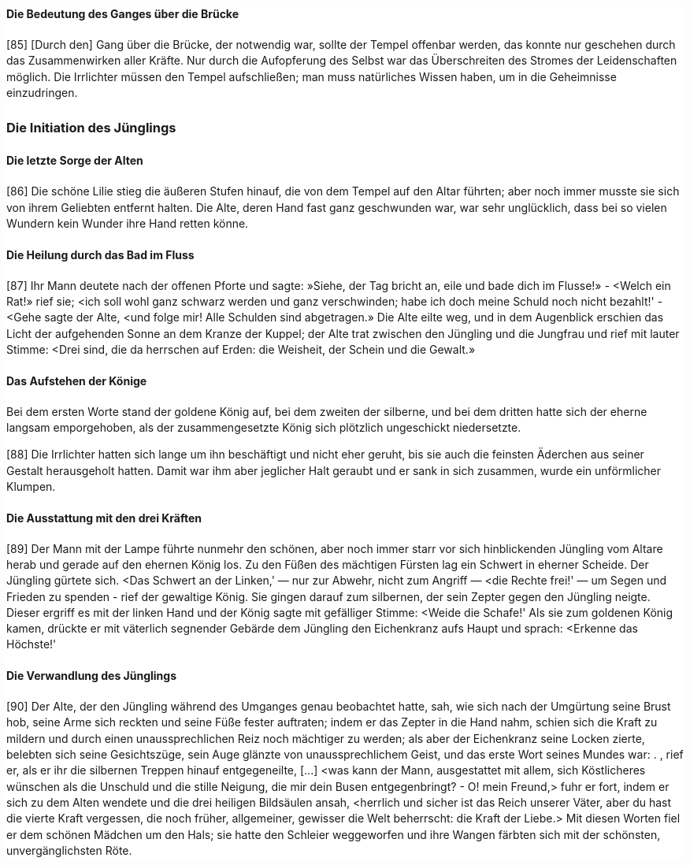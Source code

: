 #### Die Bedeutung des Ganges über die Brücke

[85] [Durch den] Gang über die Brücke, der notwendig war, sollte der Tempel offenbar werden, das konnte nur geschehen durch das Zusammenwirken aller Kräfte. Nur durch die Aufopferung des Selbst war das Überschreiten des Stromes der Leidenschaften möglich. Die Irrlichter müssen den Tempel aufschließen; man muss natürliches Wissen haben, um in die Geheimnisse einzudringen.

### Die Initiation des Jünglings

#### Die letzte Sorge der Alten

[86] Die schöne Lilie stieg die äußeren Stufen hinauf, die von dem Tempel auf den Altar führten; aber noch immer musste sie sich von ihrem Geliebten entfernt halten. Die Alte, deren Hand fast ganz geschwunden war, war sehr unglücklich, dass bei so vielen Wundern kein Wunder ihre Hand retten könne.

#### Die Heilung durch das Bad im Fluss

[87] Ihr Mann deutete nach der offenen Pforte und sagte: »Siehe, der Tag bricht an, eile und bade dich im Flusse!» - <Welch ein Rat!» rief sie; <ich soll wohl ganz schwarz werden und ganz verschwinden; habe ich doch meine Schuld noch nicht bezahlt!' - <Gehe sagte der Alte, <und folge mir! Alle Schulden sind abgetragen.» Die Alte eilte weg, und in dem Augenblick erschien das Licht der aufgehenden Sonne an dem Kranze der Kuppel; der Alte trat zwischen den Jüngling und die Jungfrau und rief mit lauter Stimme: <Drei sind, die da herrschen auf Erden: die Weisheit, der Schein und die Gewalt.»

#### Das Aufstehen der Könige

Bei dem ersten Worte stand der goldene König auf, bei dem zweiten der silberne, und bei dem dritten hatte sich der eherne langsam emporgehoben, als der zusammengesetzte König sich plötzlich ungeschickt niedersetzte.

[88] Die Irrlichter hatten sich lange um ihn beschäftigt und nicht eher geruht, bis sie auch die feinsten Äderchen aus seiner Gestalt herausgeholt hatten. Damit war ihm aber jeglicher Halt geraubt und er sank in sich zusammen, wurde ein unförmlicher Klumpen.

#### Die Ausstattung mit den drei Kräften

[89] Der Mann mit der Lampe führte nunmehr den schönen, aber noch immer starr vor sich hinblickenden Jüngling vom Altare herab und gerade auf den ehernen König los. Zu den Füßen des mächtigen Fürsten lag ein Schwert in eherner Scheide. Der Jüngling gürtete sich. <Das Schwert an der Linken,' — nur zur Abwehr, nicht zum Angriff — <die Rechte frei!' — um Segen und Frieden zu spenden - rief der gewaltige König. Sie gingen darauf zum silbernen, der sein Zepter gegen den Jüngling neigte. Dieser ergriff es mit der linken Hand und der König sagte mit gefälliger Stimme: <Weide die Schafe!' Als sie zum goldenen König kamen, drückte er mit väterlich segnender Gebärde dem Jüngling den Eichenkranz aufs Haupt und sprach: <Erkenne das Höchste!'

#### Die Verwandlung des Jünglings

[90] Der Alte, der den Jüngling während des Umganges genau beobachtet hatte, sah, wie sich nach der Umgürtung seine Brust hob, seine Arme sich reckten und seine Füße fester auftraten; indem er das Zepter in die Hand nahm, schien sich die Kraft zu mildern und durch einen unaussprechlichen Reiz noch mächtiger zu werden; als aber der Eichenkranz seine Locken zierte, belebten sich seine Gesichtszüge, sein Auge glänzte von unaussprechlichem Geist, und das erste Wort seines Mundes war: <Lilie>. <Liebe Lilie>, rief er, als er ihr die silbernen Treppen hinauf entgegeneilte, [...] <was kann der Mann, ausgestattet mit allem, sich Köstlicheres wünschen als die Unschuld und die stille Neigung, die mir dein Busen entgegenbringt? - O! mein Freund,> fuhr er fort, indem er sich zu dem Alten wendete und die drei heiligen Bildsäulen ansah, <herrlich und sicher ist das Reich unserer Väter, aber du hast die vierte Kraft vergessen, die noch früher, allgemeiner, gewisser die Welt beherrscht: die Kraft der Liebe.> Mit diesen Worten fiel er dem schönen Mädchen um den Hals; sie hatte den Schleier weggeworfen und ihre Wangen färbten sich mit der schönsten, unvergänglichsten Röte.
